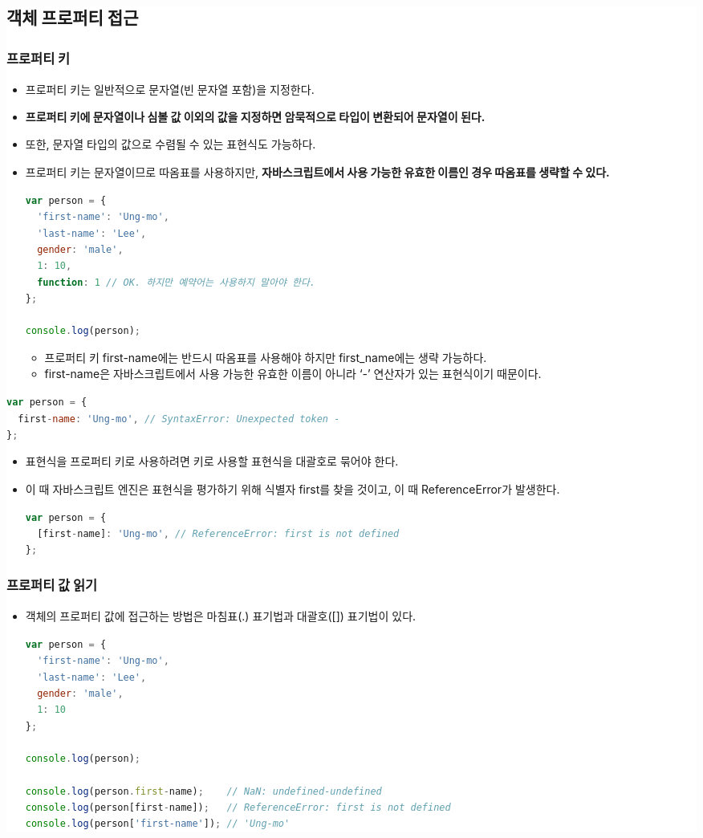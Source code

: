 ## 객체 프로퍼티 접근

### 프로퍼티 키

- 프로퍼티 키는 일반적으로 문자열(빈 문자열 포함)을 지정한다.
- **프로퍼티 키에 문자열이나 심볼 값 이외의 값을 지정하면 암묵적으로 타입이 변환되어 문자열이 된다.**
- 또한, 문자열 타입의 값으로 수렴될 수 있는 표현식도 가능하다.
- 프로퍼티 키는 문자열이므로 따옴표를 사용하지만, **자바스크립트에서 사용 가능한 유효한 이름인 경우 따옴표를 생략할 수 있다.**
    
    ```jsx
    var person = {
      'first-name': 'Ung-mo',
      'last-name': 'Lee',
      gender: 'male',
      1: 10,
      function: 1 // OK. 하지만 예약어는 사용하지 말아야 한다.
    };
    
    console.log(person);
    ```
    
    - 프로퍼티 키 first-name에는 반드시 따옴표를 사용해야 하지만 first_name에는 생략 가능하다.
    - first-name은 자바스크립트에서 사용 가능한 유효한 이름이 아니라 ‘-’ 연산자가 있는 표현식이기 때문이다.

```jsx
var person = {
  first-name: 'Ung-mo', // SyntaxError: Unexpected token -
};
```

- 표현식을 프로퍼티 키로 사용하려면 키로 사용할 표현식을 대괄호로 묶어야 한다.
- 이 때 자바스크립트 엔진은 표현식을 평가하기 위해 식별자 first를 찾을 것이고, 이 때 ReferenceError가 발생한다.
    
    ```jsx
    var person = {
      [first-name]: 'Ung-mo', // ReferenceError: first is not defined
    };
    ```
    

### 프로퍼티 값 읽기

- 객체의 프로퍼티 값에 접근하는 방법은 마침표(.) 표기법과 대괄호([]) 표기법이 있다.
    
    ```jsx
    var person = {
      'first-name': 'Ung-mo',
      'last-name': 'Lee',
      gender: 'male',
      1: 10
    };
    
    console.log(person);
    
    console.log(person.first-name);    // NaN: undefined-undefined
    console.log(person[first-name]);   // ReferenceError: first is not defined
    console.log(person['first-name']); // 'Ung-mo'
    